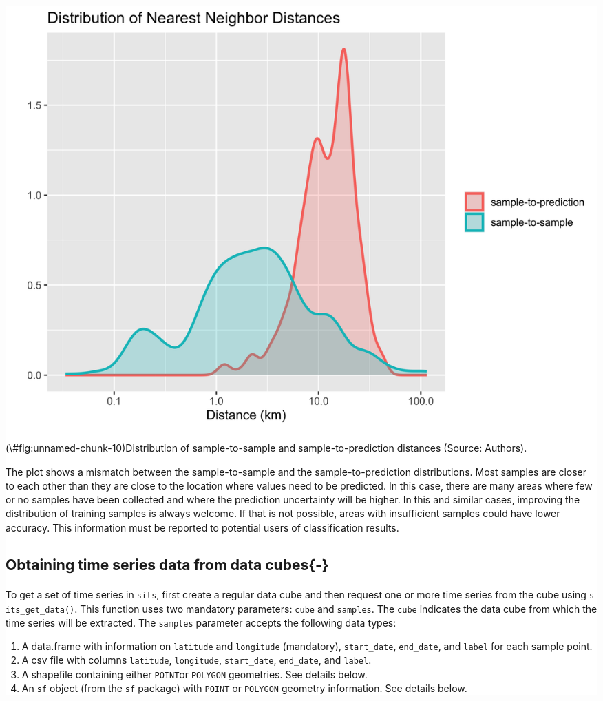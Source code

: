 <img src="06-timeseries_files/figure-html/unnamed-chunk-10-1.png" alt="Distribution of sample-to-sample and sample-to-prediction distances (Source: Authors)." width="100%" />
<p class="caption">(\#fig:unnamed-chunk-10)Distribution of sample-to-sample and sample-to-prediction distances (Source: Authors).</p>
</div>
The plot shows a mismatch between the sample-to-sample and the sample-to-prediction distributions. Most samples are closer to each other than they are close to the location where values need to be predicted. In this case, there are many areas where few or no samples have been collected and where the prediction uncertainty will be higher. In this and similar cases, improving the distribution of training samples is always welcome. If that is not possible, areas with insufficient samples could have lower accuracy. This information must be reported to potential users of classification results. 


## Obtaining time series data from data cubes{-}

To get a set of time series in `sits`, first create a regular data cube and then request one or more time series from the cube using `sits_get_data()`.  This function uses two mandatory parameters: `cube` and `samples`. The `cube` indicates the data cube from which the time series will be extracted.  The `samples` parameter accepts the following data types: 

1. A data.frame with information on `latitude` and `longitude` (mandatory), `start_date`, `end_date`, and `label` for each sample point.
2. A csv file with columns `latitude`, `longitude`, `start_date`, `end_date`, and `label`.
3. A shapefile containing either `POINT`or `POLYGON` geometries. See details below.
4. An `sf` object (from the `sf` package) with `POINT` or `POLYGON` geometry information. See details below.
